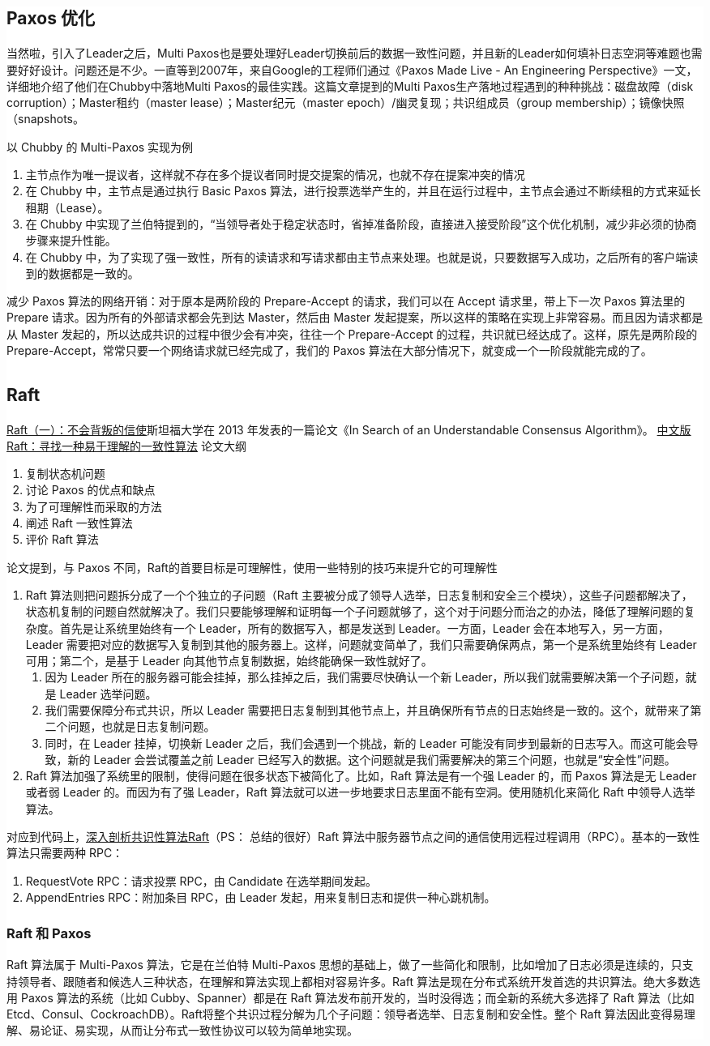 ## Paxos 优化

当然啦，引入了Leader之后，Multi Paxos也是要处理好Leader切换前后的数据一致性问题，并且新的Leader如何填补日志空洞等难题也需要好好设计。问题还是不少。一直等到2007年，来自Google的工程师们通过《Paxos Made Live - An Engineering Perspective》一文，详细地介绍了他们在Chubby中落地Multi Paxos的最佳实践。这篇文章提到的Multi Paxos生产落地过程遇到的种种挑战：磁盘故障（disk corruption）；Master租约（master lease）；Master纪元（master epoch）/幽灵复现；共识组成员（group membership）；镜像快照（snapshots。

以 Chubby 的 Multi-Paxos 实现为例

1. 主节点作为唯一提议者，这样就不存在多个提议者同时提交提案的情况，也就不存在提案冲突的情况
2. 在 Chubby 中，主节点是通过执行 Basic Paxos 算法，进行投票选举产生的，并且在运行过程中，主节点会通过不断续租的方式来延长租期（Lease）。
3. 在 Chubby 中实现了兰伯特提到的，“当领导者处于稳定状态时，省掉准备阶段，直接进入接受阶段”这个优化机制，减少非必须的协商步骤来提升性能。
4. 在 Chubby 中，为了实现了强一致性，所有的读请求和写请求都由主节点来处理。也就是说，只要数据写入成功，之后所有的客户端读到的数据都是一致的。

减少 Paxos 算法的网络开销：对于原本是两阶段的 Prepare-Accept 的请求，我们可以在 Accept 请求里，带上下一次 Paxos 算法里的 Prepare 请求。因为所有的外部请求都会先到达 Master，然后由 Master 发起提案，所以这样的策略在实现上非常容易。而且因为请求都是从 Master 发起的，所以达成共识的过程中很少会有冲突，往往一个 Prepare-Accept 的过程，共识就已经达成了。这样，原先是两阶段的 Prepare-Accept，常常只要一个网络请求就已经完成了，我们的 Paxos 算法在大部分情况下，就变成一个一阶段就能完成的了。

## Raft

[Raft（一）：不会背叛的信使](https://time.geekbang.org/column/article/471905)斯坦福大学在 2013 年发表的一篇论文《In Search of an Understandable Consensus Algorithm》。 [中文版 Raft：寻找一种易于理解的一致性算法](https://mp.weixin.qq.com/s/u4WUx3C6x-_Wr6Tg87uPNw)  论文大纲
1. 复制状态机问题
2. 讨论 Paxos 的优点和缺点
3. 为了可理解性而采取的方法
4. 阐述 Raft 一致性算法
5. 评价 Raft 算法

论文提到，与 Paxos 不同，Raft的首要目标是可理解性，使用一些特别的技巧来提升它的可理解性
1. Raft 算法则把问题拆分成了一个个独立的子问题（Raft 主要被分成了领导人选举，日志复制和安全三个模块），这些子问题都解决了，状态机复制的问题自然就解决了。我们只要能够理解和证明每一个子问题就够了，这个对于问题分而治之的办法，降低了理解问题的复杂度。首先是让系统里始终有一个 Leader，所有的数据写入，都是发送到 Leader。一方面，Leader 会在本地写入，另一方面，Leader 需要把对应的数据写入复制到其他的服务器上。这样，问题就变简单了，我们只需要确保两点，第一个是系统里始终有 Leader 可用；第二个，是基于 Leader 向其他节点复制数据，始终能确保一致性就好了。
   1. 因为 Leader 所在的服务器可能会挂掉，那么挂掉之后，我们需要尽快确认一个新 Leader，所以我们就需要解决第一个子问题，就是 Leader 选举问题。
   2. 我们需要保障分布式共识，所以 Leader 需要把日志复制到其他节点上，并且确保所有节点的日志始终是一致的。这个，就带来了第二个问题，也就是日志复制问题。
   3. 同时，在 Leader 挂掉，切换新 Leader 之后，我们会遇到一个挑战，新的 Leader 可能没有同步到最新的日志写入。而这可能会导致，新的 Leader 会尝试覆盖之前 Leader 已经写入的数据。这个问题就是我们需要解决的第三个问题，也就是“安全性”问题。
2. Raft 算法加强了系统里的限制，使得问题在很多状态下被简化了。比如，Raft 算法是有一个强 Leader 的，而 Paxos 算法是无 Leader 或者弱 Leader 的。而因为有了强 Leader，Raft 算法就可以进一步地要求日志里面不能有空洞。使用随机化来简化 Raft 中领导人选举算法。

对应到代码上，[深入剖析共识性算法Raft](https://mp.weixin.qq.com/s/Fc1mgAsa1aDOpfosUtcJhQ)（PS： 总结的很好）Raft 算法中服务器节点之间的通信使用远程过程调用（RPC）。基本的一致性算法只需要两种 RPC：
1. RequestVote RPC：请求投票 RPC，由 Candidate 在选举期间发起。
2. AppendEntries RPC：附加条目 RPC，由 Leader 发起，用来复制日志和提供一种心跳机制。

### Raft 和 Paxos

Raft 算法属于 Multi-Paxos 算法，它是在兰伯特 Multi-Paxos 思想的基础上，做了一些简化和限制，比如增加了日志必须是连续的，只支持领导者、跟随者和候选人三种状态，在理解和算法实现上都相对容易许多。Raft 算法是现在分布式系统开发首选的共识算法。绝大多数选用 Paxos 算法的系统（比如 Cubby、Spanner）都是在 Raft 算法发布前开发的，当时没得选；而全新的系统大多选择了 Raft 算法（比如 Etcd、Consul、CockroachDB）。Raft将整个共识过程分解为几个子问题：领导者选举、日志复制和安全性。整个 Raft 算法因此变得易理解、易论证、易实现，从而让分布式一致性协议可以较为简单地实现。
